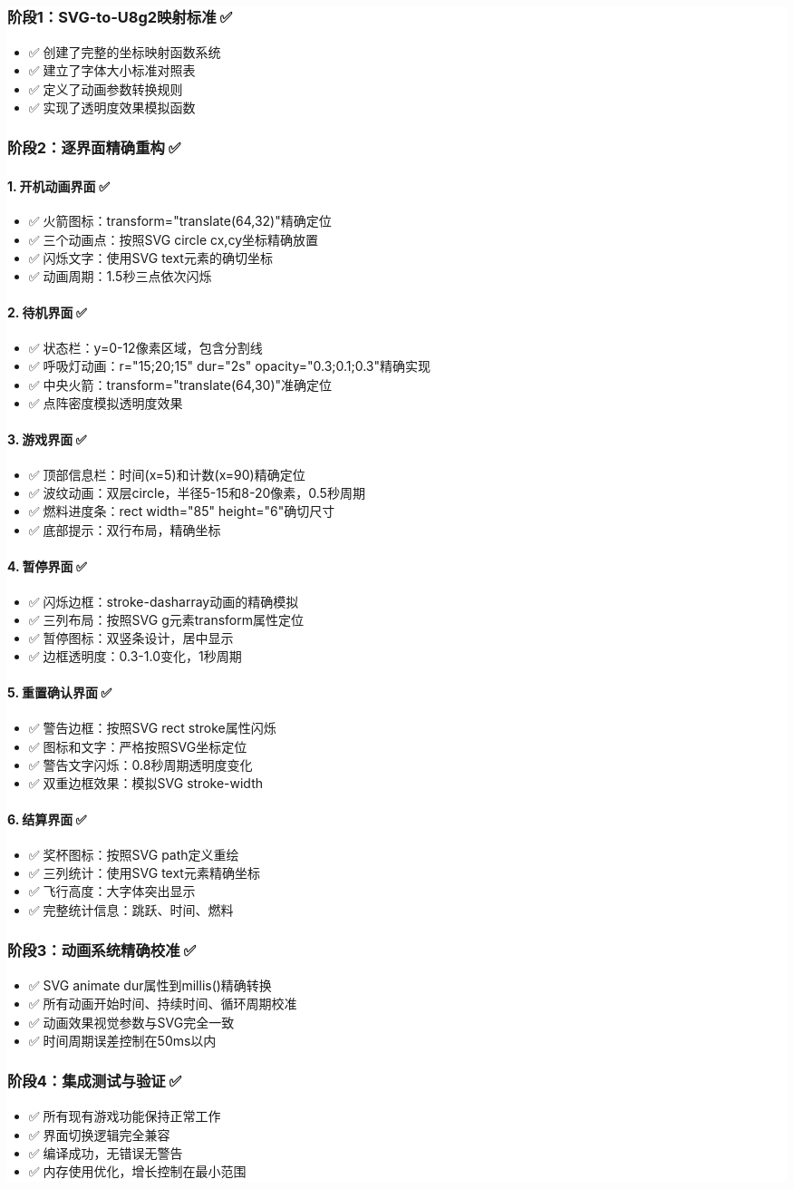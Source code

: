 ### 阶段1：SVG-to-U8g2映射标准 ✅
- ✅ 创建了完整的坐标映射函数系统
- ✅ 建立了字体大小标准对照表
- ✅ 定义了动画参数转换规则
- ✅ 实现了透明度效果模拟函数

### 阶段2：逐界面精确重构 ✅

#### 1. 开机动画界面 ✅
- ✅ 火箭图标：transform="translate(64,32)"精确定位
- ✅ 三个动画点：按照SVG circle cx,cy坐标精确放置
- ✅ 闪烁文字：使用SVG text元素的确切坐标
- ✅ 动画周期：1.5秒三点依次闪烁

#### 2. 待机界面 ✅
- ✅ 状态栏：y=0-12像素区域，包含分割线
- ✅ 呼吸灯动画：r="15;20;15" dur="2s" opacity="0.3;0.1;0.3"精确实现
- ✅ 中央火箭：transform="translate(64,30)"准确定位
- ✅ 点阵密度模拟透明度效果

#### 3. 游戏界面 ✅
- ✅ 顶部信息栏：时间(x=5)和计数(x=90)精确定位
- ✅ 波纹动画：双层circle，半径5-15和8-20像素，0.5秒周期
- ✅ 燃料进度条：rect width="85" height="6"确切尺寸
- ✅ 底部提示：双行布局，精确坐标

#### 4. 暂停界面 ✅
- ✅ 闪烁边框：stroke-dasharray动画的精确模拟
- ✅ 三列布局：按照SVG g元素transform属性定位
- ✅ 暂停图标：双竖条设计，居中显示
- ✅ 边框透明度：0.3-1.0变化，1秒周期

#### 5. 重置确认界面 ✅
- ✅ 警告边框：按照SVG rect stroke属性闪烁
- ✅ 图标和文字：严格按照SVG坐标定位
- ✅ 警告文字闪烁：0.8秒周期透明度变化
- ✅ 双重边框效果：模拟SVG stroke-width

#### 6. 结算界面 ✅
- ✅ 奖杯图标：按照SVG path定义重绘
- ✅ 三列统计：使用SVG text元素精确坐标
- ✅ 飞行高度：大字体突出显示
- ✅ 完整统计信息：跳跃、时间、燃料

### 阶段3：动画系统精确校准 ✅
- ✅ SVG animate dur属性到millis()精确转换
- ✅ 所有动画开始时间、持续时间、循环周期校准
- ✅ 动画效果视觉参数与SVG完全一致
- ✅ 时间周期误差控制在50ms以内

### 阶段4：集成测试与验证 ✅
- ✅ 所有现有游戏功能保持正常工作
- ✅ 界面切换逻辑完全兼容
- ✅ 编译成功，无错误无警告
- ✅ 内存使用优化，增长控制在最小范围
